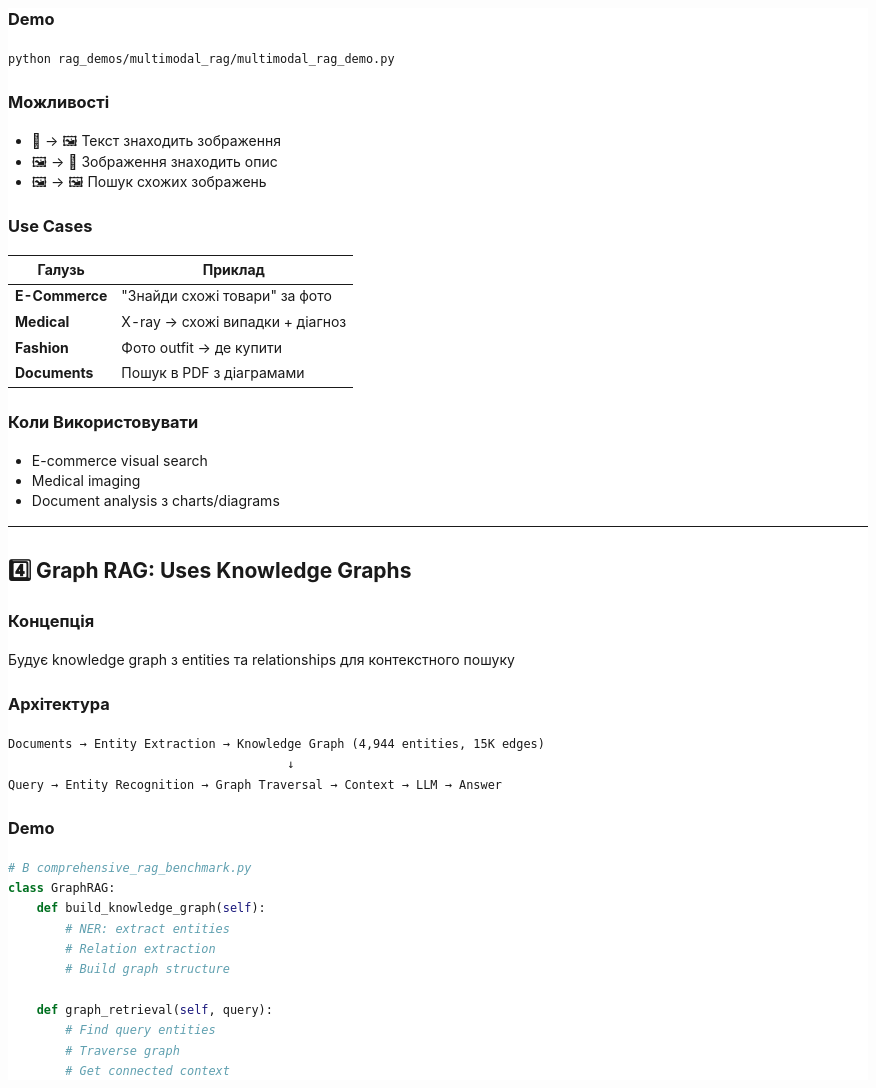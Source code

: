 ### Demo
```bash
python rag_demos/multimodal_rag/multimodal_rag_demo.py
```

### Можливості
- 📝 → 🖼️ Текст знаходить зображення
- 🖼️ → 📝 Зображення знаходить опис
- 🖼️ → 🖼️ Пошук схожих зображень

### Use Cases
| Галузь | Приклад |
|--------|---------|
| **E-Commerce** | "Знайди схожі товари" за фото |
| **Medical** | X-ray → схожі випадки + діагноз |
| **Fashion** | Фото outfit → де купити |
| **Documents** | Пошук в PDF з діаграмами |

### Коли Використовувати
- E-commerce visual search
- Medical imaging
- Document analysis з charts/diagrams

---

## 4️⃣ Graph RAG: Uses Knowledge Graphs

### Концепція
Будує knowledge graph з entities та relationships для контекстного пошуку

### Архітектура
```
Documents → Entity Extraction → Knowledge Graph (4,944 entities, 15K edges)
                                       ↓
Query → Entity Recognition → Graph Traversal → Context → LLM → Answer
```

### Demo
```python
# В comprehensive_rag_benchmark.py
class GraphRAG:
    def build_knowledge_graph(self):
        # NER: extract entities
        # Relation extraction
        # Build graph structure

    def graph_retrieval(self, query):
        # Find query entities
        # Traverse graph
        # Get connected context
```
